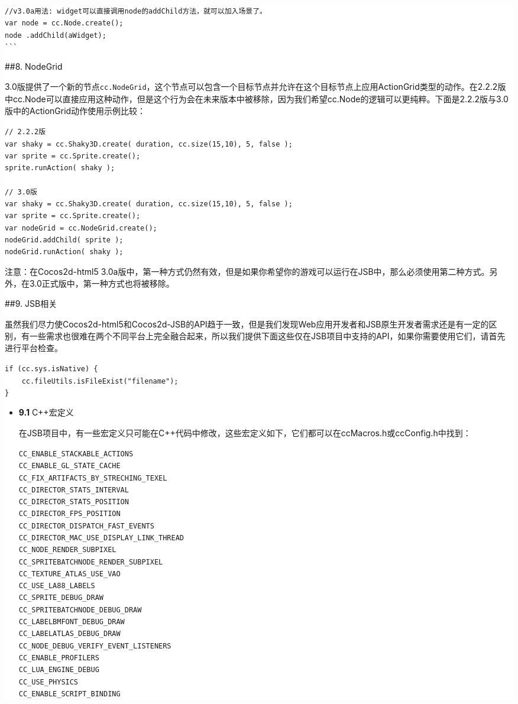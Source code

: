 	//v3.0a用法: widget可以直接调用node的addChild方法，就可以加入场景了。
	var node = cc.Node.create();
	node .addChild(aWidget);	
	``` 

##8. NodeGrid

3.0版提供了一个新的节点`cc.NodeGrid`，这个节点可以包含一个目标节点并允许在这个目标节点上应用ActionGrid类型的动作。在2.2.2版中cc.Node可以直接应用这种动作，但是这个行为会在未来版本中被移除，因为我们希望cc.Node的逻辑可以更纯粹。下面是2.2.2版与3.0版中的ActionGrid动作使用示例比较：

```
// 2.2.2版
var shaky = cc.Shaky3D.create( duration, cc.size(15,10), 5, false );
var sprite = cc.Sprite.create();
sprite.runAction( shaky );

// 3.0版
var shaky = cc.Shaky3D.create( duration, cc.size(15,10), 5, false );
var sprite = cc.Sprite.create();
var nodeGrid = cc.NodeGrid.create();
nodeGrid.addChild( sprite );
nodeGrid.runAction( shaky );
```

注意：在Cocos2d-html5 3.0a版中，第一种方式仍然有效，但是如果你希望你的游戏可以运行在JSB中，那么必须使用第二种方式。另外，在3.0正式版中，第一种方式也将被移除。


##9. JSB相关

虽然我们尽力使Cocos2d-html5和Cocos2d-JSB的API趋于一致，但是我们发现Web应用开发者和JSB原生开发者需求还是有一定的区别，有一些需求也很难在两个不同平台上完全融合起来，所以我们提供下面这些仅在JSB项目中支持的API，如果你需要使用它们，请首先进行平台检查。

```
if (cc.sys.isNative) {
    cc.fileUtils.isFileExist("filename");
}
```

* **9.1** C++宏定义

    在JSB项目中，有一些宏定义只可能在C++代码中修改，这些宏定义如下，它们都可以在ccMacros.h或ccConfig.h中找到：
    
    ```
    CC_ENABLE_STACKABLE_ACTIONS
    CC_ENABLE_GL_STATE_CACHE
    CC_FIX_ARTIFACTS_BY_STRECHING_TEXEL
    CC_DIRECTOR_STATS_INTERVAL
    CC_DIRECTOR_STATS_POSITION
    CC_DIRECTOR_FPS_POSITION
    CC_DIRECTOR_DISPATCH_FAST_EVENTS
    CC_DIRECTOR_MAC_USE_DISPLAY_LINK_THREAD
    CC_NODE_RENDER_SUBPIXEL
    CC_SPRITEBATCHNODE_RENDER_SUBPIXEL
    CC_TEXTURE_ATLAS_USE_VAO
    CC_USE_LA88_LABELS
    CC_SPRITE_DEBUG_DRAW
    CC_SPRITEBATCHNODE_DEBUG_DRAW
    CC_LABELBMFONT_DEBUG_DRAW
    CC_LABELATLAS_DEBUG_DRAW
    CC_NODE_DEBUG_VERIFY_EVENT_LISTENERS
    CC_ENABLE_PROFILERS
    CC_LUA_ENGINE_DEBUG
    CC_USE_PHYSICS
    CC_ENABLE_SCRIPT_BINDING
    ```
    